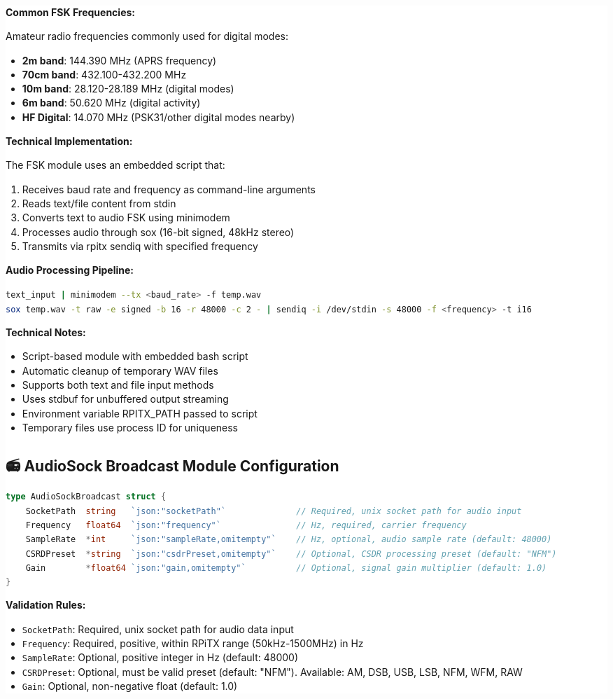 **Common FSK Frequencies:**

Amateur radio frequencies commonly used for digital modes:

- **2m band**: 144.390 MHz (APRS frequency)
- **70cm band**: 432.100-432.200 MHz
- **10m band**: 28.120-28.189 MHz (digital modes)
- **6m band**: 50.620 MHz (digital activity)
- **HF Digital**: 14.070 MHz (PSK31/other digital modes nearby)

**Technical Implementation:**

The FSK module uses an embedded script that:

1. Receives baud rate and frequency as command-line arguments
2. Reads text/file content from stdin
3. Converts text to audio FSK using minimodem
4. Processes audio through sox (16-bit signed, 48kHz stereo)
5. Transmits via rpitx sendiq with specified frequency

**Audio Processing Pipeline:**

```bash
text_input | minimodem --tx <baud_rate> -f temp.wav
sox temp.wav -t raw -e signed -b 16 -r 48000 -c 2 - | sendiq -i /dev/stdin -s 48000 -f <frequency> -t i16
```

**Technical Notes:**

- Script-based module with embedded bash script
- Automatic cleanup of temporary WAV files
- Supports both text and file input methods
- Uses stdbuf for unbuffered output streaming
- Environment variable RPITX_PATH passed to script
- Temporary files use process ID for uniqueness

## 📻 AudioSock Broadcast Module Configuration

```go
type AudioSockBroadcast struct {
    SocketPath  string   `json:"socketPath"`              // Required, unix socket path for audio input
    Frequency   float64  `json:"frequency"`               // Hz, required, carrier frequency
    SampleRate  *int     `json:"sampleRate,omitempty"`    // Hz, optional, audio sample rate (default: 48000)
    CSRDPreset  *string  `json:"csdrPreset,omitempty"`    // Optional, CSDR processing preset (default: "NFM")
    Gain        *float64 `json:"gain,omitempty"`          // Optional, signal gain multiplier (default: 1.0)
}
```

**Validation Rules:**

- `SocketPath`: Required, unix socket path for audio data input
- `Frequency`: Required, positive, within RPiTX range (50kHz-1500MHz) in Hz
- `SampleRate`: Optional, positive integer in Hz (default: 48000)
- `CSRDPreset`: Optional, must be valid preset (default: "NFM"). Available: AM, DSB, USB, LSB, NFM, WFM, RAW
- `Gain`: Optional, non-negative float (default: 1.0)
